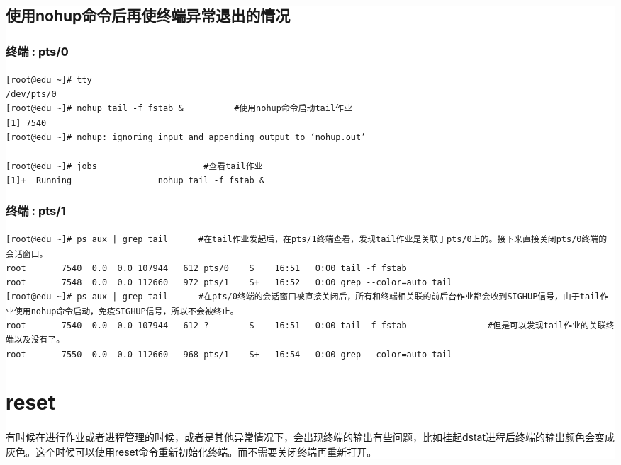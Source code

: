 



## 使用nohup命令后再使终端异常退出的情况




### 终端 : pts/0



    
    [root@edu ~]# tty
    /dev/pts/0
    [root@edu ~]# nohup tail -f fstab &          #使用nohup命令启动tail作业
    [1] 7540
    [root@edu ~]# nohup: ignoring input and appending output to ‘nohup.out’
    
    [root@edu ~]# jobs                     #查看tail作业
    [1]+  Running                 nohup tail -f fstab &




### 终端 : pts/1



    
    [root@edu ~]# ps aux | grep tail      #在tail作业发起后，在pts/1终端查看，发现tail作业是关联于pts/0上的。接下来直接关闭pts/0终端的会话窗口。
    root       7540  0.0  0.0 107944   612 pts/0    S    16:51   0:00 tail -f fstab
    root       7548  0.0  0.0 112660   972 pts/1    S+   16:52   0:00 grep --color=auto tail
    [root@edu ~]# ps aux | grep tail      #在pts/0终端的会话窗口被直接关闭后，所有和终端相关联的前后台作业都会收到SIGHUP信号，由于tail作业使用nohup命令启动，免疫SIGHUP信号，所以不会被终止。
    root       7540  0.0  0.0 107944   612 ?        S    16:51   0:00 tail -f fstab                #但是可以发现tail作业的关联终端以及没有了。
    root       7550  0.0  0.0 112660   968 pts/1    S+   16:54   0:00 grep --color=auto tail







# reset




有时候在进行作业或者进程管理的时候，或者是其他异常情况下，会出现终端的输出有些问题，比如挂起dstat进程后终端的输出颜色会变成灰色。这个时候可以使用reset命令重新初始化终端。而不需要关闭终端再重新打开。


















